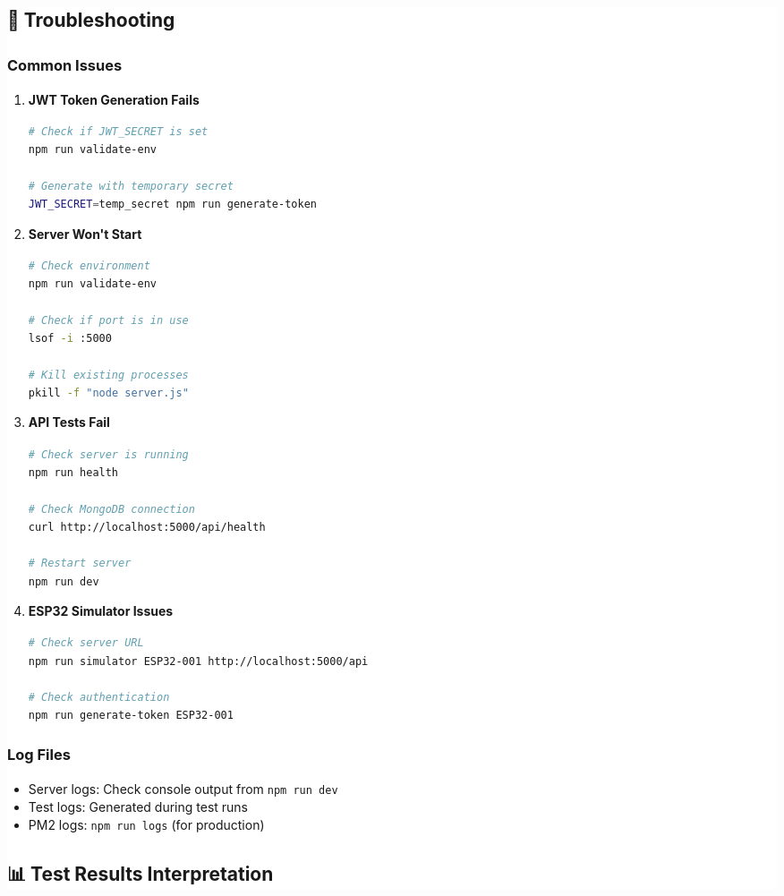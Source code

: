 ## 🐛 Troubleshooting

### Common Issues

1. **JWT Token Generation Fails**
   ```bash
   # Check if JWT_SECRET is set
   npm run validate-env
   
   # Generate with temporary secret
   JWT_SECRET=temp_secret npm run generate-token
   ```

2. **Server Won't Start**
   ```bash
   # Check environment
   npm run validate-env
   
   # Check if port is in use
   lsof -i :5000
   
   # Kill existing processes
   pkill -f "node server.js"
   ```

3. **API Tests Fail**
   ```bash
   # Check server is running
   npm run health
   
   # Check MongoDB connection
   curl http://localhost:5000/api/health
   
   # Restart server
   npm run dev
   ```

4. **ESP32 Simulator Issues**
   ```bash
   # Check server URL
   npm run simulator ESP32-001 http://localhost:5000/api
   
   # Check authentication
   npm run generate-token ESP32-001
   ```

### Log Files
- Server logs: Check console output from `npm run dev`
- Test logs: Generated during test runs
- PM2 logs: `npm run logs` (for production)

## 📊 Test Results Interpretation
